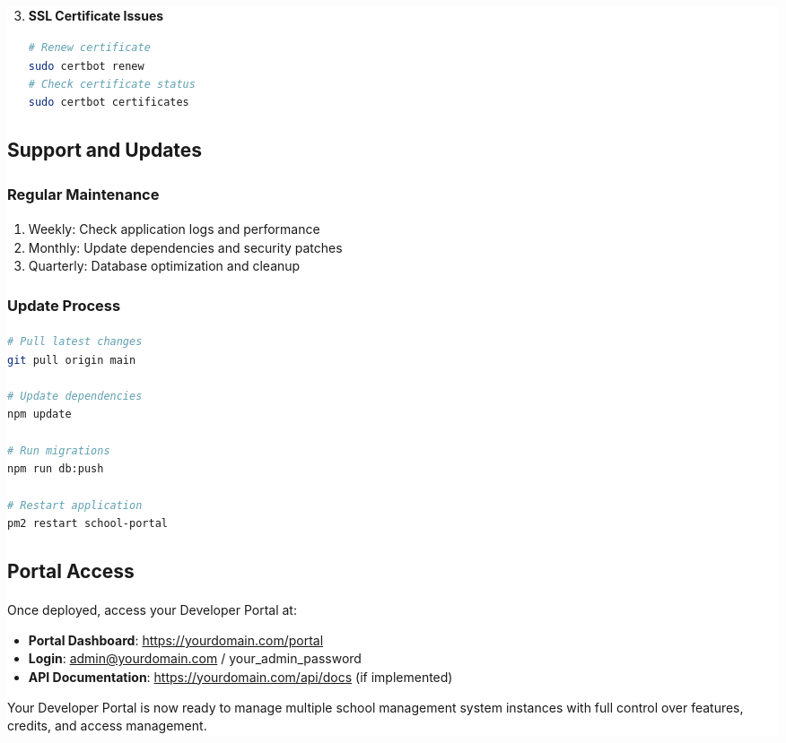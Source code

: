 3. **SSL Certificate Issues**
   ```bash
   # Renew certificate
   sudo certbot renew
   # Check certificate status
   sudo certbot certificates
   ```

## Support and Updates

### Regular Maintenance
1. Weekly: Check application logs and performance
2. Monthly: Update dependencies and security patches
3. Quarterly: Database optimization and cleanup

### Update Process
```bash
# Pull latest changes
git pull origin main

# Update dependencies
npm update

# Run migrations
npm run db:push

# Restart application
pm2 restart school-portal
```

## Portal Access

Once deployed, access your Developer Portal at:
- **Portal Dashboard**: https://yourdomain.com/portal
- **Login**: admin@yourdomain.com / your_admin_password
- **API Documentation**: https://yourdomain.com/api/docs (if implemented)

Your Developer Portal is now ready to manage multiple school management system instances with full control over features, credits, and access management.